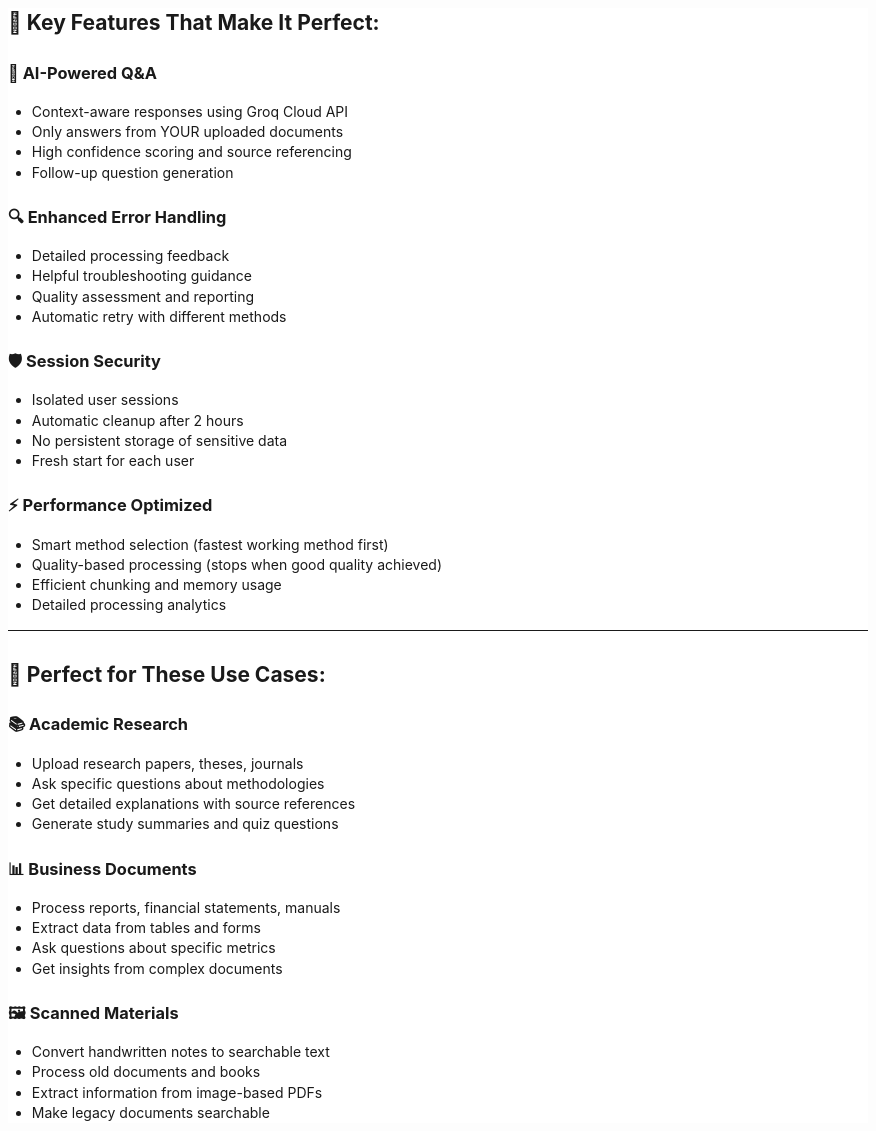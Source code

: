 
## 🌟 **Key Features That Make It Perfect:**

### 🧠 **AI-Powered Q&A**
- Context-aware responses using Groq Cloud API
- Only answers from YOUR uploaded documents
- High confidence scoring and source referencing
- Follow-up question generation

### 🔍 **Enhanced Error Handling**
- Detailed processing feedback
- Helpful troubleshooting guidance
- Quality assessment and reporting
- Automatic retry with different methods

### 🛡️ **Session Security**
- Isolated user sessions
- Automatic cleanup after 2 hours
- No persistent storage of sensitive data
- Fresh start for each user

### ⚡ **Performance Optimized**
- Smart method selection (fastest working method first)
- Quality-based processing (stops when good quality achieved)
- Efficient chunking and memory usage
- Detailed processing analytics

---

## 🎯 **Perfect for These Use Cases:**

### 📚 **Academic Research**
- Upload research papers, theses, journals
- Ask specific questions about methodologies
- Get detailed explanations with source references
- Generate study summaries and quiz questions

### 📊 **Business Documents**
- Process reports, financial statements, manuals
- Extract data from tables and forms
- Ask questions about specific metrics
- Get insights from complex documents

### 🖼️ **Scanned Materials**
- Convert handwritten notes to searchable text
- Process old documents and books
- Extract information from image-based PDFs
- Make legacy documents searchable
